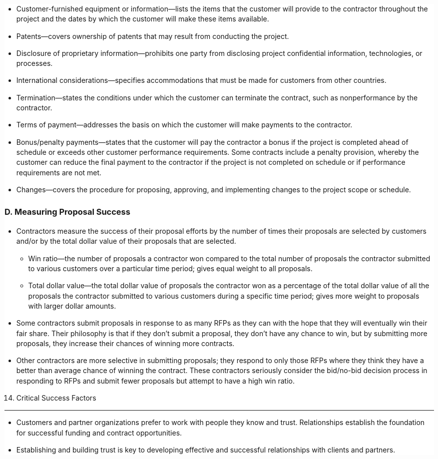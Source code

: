 -   Customer-furnished equipment or information—lists the items that the customer will provide to the contractor throughout the project and the dates by which the customer will make these items available.

-   Patents—covers ownership of patents that may result from conducting the project.

-   Disclosure of proprietary information—prohibits one party from disclosing project confidential information, technologies, or processes.

-   International considerations—specifies accommodations that must be made for customers from other countries.

-   Termination—states the conditions under which the customer can terminate the contract, such as nonperformance by the contractor.

-   Terms of payment—addresses the basis on which the customer will make payments to the contractor.

-   Bonus/penalty payments—states that the customer will pay the contractor a bonus if the project is completed ahead of schedule or exceeds other customer performance requirements. Some contracts include a penalty provision, whereby the customer can reduce the final payment to the contractor if the project is not completed on schedule or if performance requirements are not met.

-   Changes—covers the procedure for proposing, approving, and implementing changes to the project scope or schedule.

### D. Measuring Proposal Success

-   Contractors measure the success of their proposal efforts by the number of times their proposals are selected by customers and/or by the total dollar value of their proposals that are selected.

    -   Win ratio—the number of proposals a contractor won compared to the total number of proposals the contractor submitted to various customers over a particular time period; gives equal weight to all proposals.

    -   Total dollar value—the total dollar value of proposals the contractor won as a percentage of the total dollar value of all the proposals the contractor submitted to various customers during a specific time period; gives more weight to proposals with larger dollar amounts.

-   Some contractors submit proposals in response to as many RFPs as they can with the hope that they will eventually win their fair share. Their philosophy is that if they don’t submit a proposal, they don’t have any chance to win, but by submitting more proposals, they increase their chances of winning more contracts.

-   Other contractors are more selective in submitting proposals; they respond to only those RFPs where they think they have a better than average chance of winning the contract. These contractors seriously consider the bid/no-bid decision process in responding to RFPs and submit fewer proposals but attempt to have a high win ratio.

14. Critical Success Factors
----------------------------

-   Customers and partner organizations prefer to work with people they know and trust. Relationships establish the foundation for successful funding and contract opportunities.

-   Establishing and building trust is key to developing effective and successful relationships with clients and partners.
